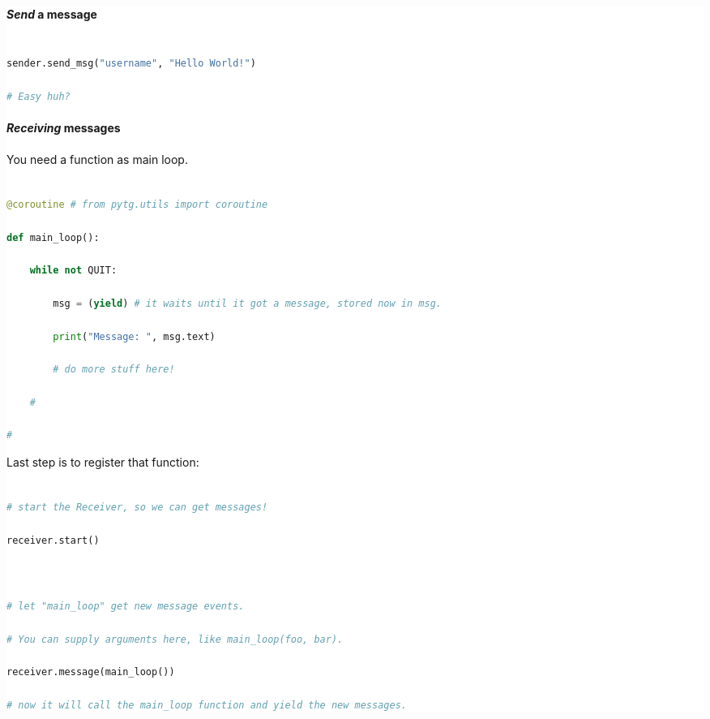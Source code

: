 

#### *Send* a message



```python

sender.send_msg("username", "Hello World!")

# Easy huh?

```

    

#### *Receiving* messages



You need a function as main loop.

```python

@coroutine # from pytg.utils import coroutine

def main_loop():

	while not QUIT:

		msg = (yield) # it waits until it got a message, stored now in msg.

		print("Message: ", msg.text)

		# do more stuff here!

	#

#

```



Last step is to register that function:



```python

# start the Receiver, so we can get messages!

receiver.start()



# let "main_loop" get new message events.

# You can supply arguments here, like main_loop(foo, bar).

receiver.message(main_loop())

# now it will call the main_loop function and yield the new messages.

```
